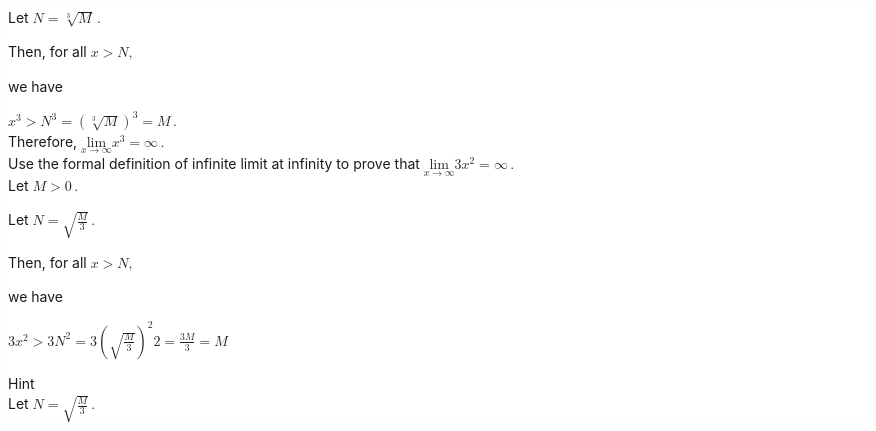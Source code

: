  Let <math xmlns="http://www.w3.org/1998/Math/MathML"><mrow><mi>N</mi><mo>=</mo><mroot><mi>M</mi><mn>3</mn></mroot><mo>.</mo></mrow></math>

 Then, for all <math xmlns="http://www.w3.org/1998/Math/MathML"><mrow><mi>x</mi><mo>&gt;</mo><mi>N</mi><mo>,</mo></mrow></math>

 we have

<div data-type="equation" class="equation unnumbered" data-label="">
<math xmlns="http://www.w3.org/1998/Math/MathML"><mrow><msup><mi>x</mi><mn>3</mn></msup><mo>&gt;</mo><msup><mi>N</mi><mn>3</mn></msup><mo>=</mo><msup><mrow><mrow><mo>(</mo><mrow><mroot><mi>M</mi><mn>3</mn></mroot></mrow><mo>)</mo></mrow></mrow><mn>3</mn></msup><mo>=</mo><mi>M</mi><mo>.</mo></mrow></math>
</div>
Therefore, <math xmlns="http://www.w3.org/1998/Math/MathML"><mrow><munder><mrow><mtext>lim</mtext></mrow><mrow><mi>x</mi><mo stretchy="false">→</mo><mi>∞</mi></mrow></munder><msup><mi>x</mi><mn>3</mn></msup><mo>=</mo><mi>∞</mi><mo>.</mo></mrow></math>

</div>
</div>
</div>

<div data-type="note" class="note checkpoint">
<div data-type="exercise" class="exercise">
<div data-type="problem" class="problem" markdown="1">
Use the formal definition of infinite limit at infinity to prove that <math xmlns="http://www.w3.org/1998/Math/MathML"><mrow><munder><mrow><mtext>lim</mtext></mrow><mrow><mi>x</mi><mo stretchy="false">→</mo><mi>∞</mi></mrow></munder><mn>3</mn><msup><mi>x</mi><mn>2</mn></msup><mo>=</mo><mi>∞</mi><mo>.</mo></mrow></math>

</div>
<div data-type="solution" class="solution" markdown="1">
Let <math xmlns="http://www.w3.org/1998/Math/MathML"><mrow><mi>M</mi><mo>&gt;</mo><mn>0</mn><mo>.</mo></mrow></math>

 Let <math xmlns="http://www.w3.org/1998/Math/MathML"><mrow><mi>N</mi><mo>=</mo><msqrt><mrow><mfrac><mi>M</mi><mn>3</mn></mfrac></mrow></msqrt><mo>.</mo></mrow></math>

 Then, for all <math xmlns="http://www.w3.org/1998/Math/MathML"><mrow><mi>x</mi><mo>&gt;</mo><mi>N</mi><mo>,</mo></mrow></math>

 we have

<math xmlns="http://www.w3.org/1998/Math/MathML"><mrow><mn>3</mn><msup><mi>x</mi><mn>2</mn></msup><mo>&gt;</mo><mn>3</mn><msup><mi>N</mi><mn>2</mn></msup><mo>=</mo><mn>3</mn><msup><mrow><mrow><mo>(</mo><mrow><msqrt><mrow><mfrac><mi>M</mi><mn>3</mn></mfrac></mrow></msqrt></mrow><mo>)</mo></mrow></mrow><mn>2</mn></msup><msup><mn>2</mn></msup><mo>=</mo><mfrac><mrow><mn>3</mn><mi>M</mi></mrow><mn>3</mn></mfrac><mo>=</mo><mi>M</mi></mrow></math>

</div>
<div data-type="commentary" class="commentary" data-element-type="hint" markdown="1">
<div data-type="title">
Hint
</div>
Let <math xmlns="http://www.w3.org/1998/Math/MathML"><mrow><mi>N</mi><mo>=</mo><msqrt><mrow><mfrac><mi>M</mi><mn>3</mn></mfrac></mrow></msqrt><mo>.</mo></mrow></math>
